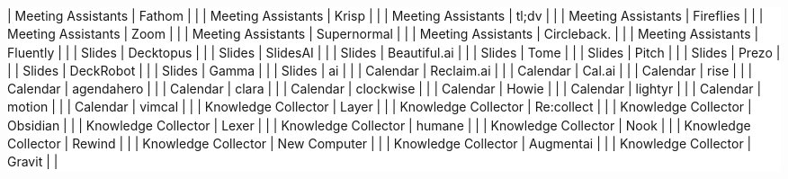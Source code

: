 | Meeting Assistants  | Fathom              |       |
| Meeting Assistants  | Krisp               |       |
| Meeting Assistants  | tl;dv               |       |
| Meeting Assistants  | Fireflies           |       |
| Meeting Assistants  | Zoom                |       |
| Meeting Assistants  | Supernormal         |       |
| Meeting Assistants  | Circleback.         |       |
| Meeting Assistants  | Fluently            |       |
| Slides              | Decktopus           |       |
| Slides              | SlidesAI            |       |
| Slides              | Beautiful.ai        |       |
| Slides              | Tome                |       |
| Slides              | Pitch               |       |
| Slides              | Prezo               |       |
| Slides              | DeckRobot           |       |
| Slides              | Gamma               |       |
| Slides              | ai                  |       |
| Calendar            | Reclaim.ai          |       |
| Calendar            | Cal.ai              |       |
| Calendar            | rise                |       |
| Calendar            | agendahero          |       |
| Calendar            | clara               |       |
| Calendar            | clockwise           |       |
| Calendar            | Howie               |       |
| Calendar            | lightyr             |       |
| Calendar            | motion              |       |
| Calendar            | vimcal              |       |
| Knowledge Collector | Layer               |       |
| Knowledge Collector | Re:collect          |       |
| Knowledge Collector | Obsidian            |       |
| Knowledge Collector | Lexer               |       |
| Knowledge Collector | humane              |       |
| Knowledge Collector | Nook                |       |
| Knowledge Collector | Rewind              |       |
| Knowledge Collector | New Computer        |       |
| Knowledge Collector | Augmentai           |       |
| Knowledge Collector | Gravit              |       |
